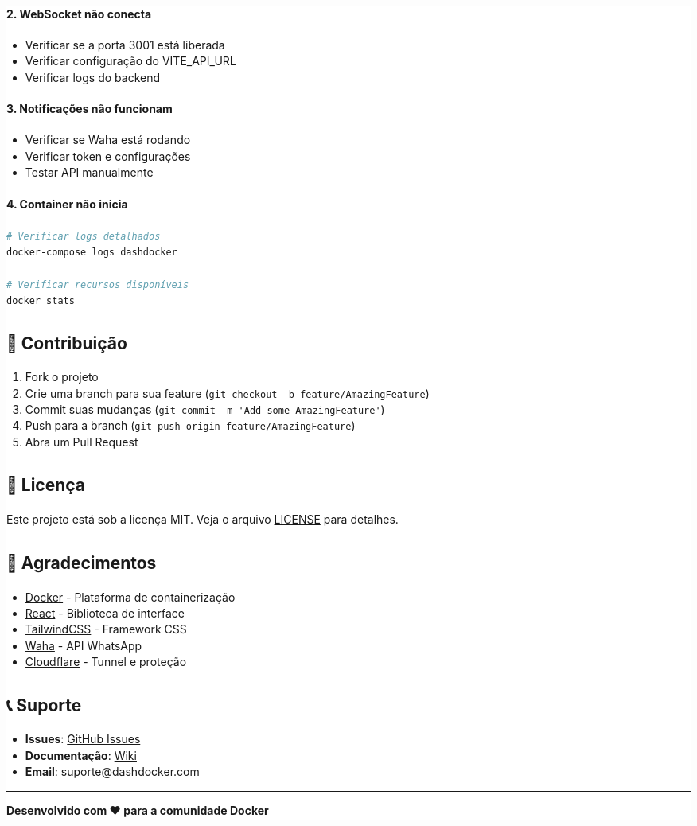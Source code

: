 #### 2. WebSocket não conecta
- Verificar se a porta 3001 está liberada
- Verificar configuração do VITE_API_URL
- Verificar logs do backend

#### 3. Notificações não funcionam
- Verificar se Waha está rodando
- Verificar token e configurações
- Testar API manualmente

#### 4. Container não inicia
```bash
# Verificar logs detalhados
docker-compose logs dashdocker

# Verificar recursos disponíveis
docker stats
```

## 🤝 Contribuição

1. Fork o projeto
2. Crie uma branch para sua feature (`git checkout -b feature/AmazingFeature`)
3. Commit suas mudanças (`git commit -m 'Add some AmazingFeature'`)
4. Push para a branch (`git push origin feature/AmazingFeature`)
5. Abra um Pull Request

## 📄 Licença

Este projeto está sob a licença MIT. Veja o arquivo [LICENSE](LICENSE) para detalhes.

## 🙏 Agradecimentos

- [Docker](https://www.docker.com/) - Plataforma de containerização
- [React](https://reactjs.org/) - Biblioteca de interface
- [TailwindCSS](https://tailwindcss.com/) - Framework CSS
- [Waha](https://github.com/devlikeapro/waha) - API WhatsApp
- [Cloudflare](https://www.cloudflare.com/) - Tunnel e proteção

## 📞 Suporte

- **Issues**: [GitHub Issues](https://github.com/your-repo/issues)
- **Documentação**: [Wiki](https://github.com/your-repo/wiki)
- **Email**: suporte@dashdocker.com

---

**Desenvolvido com ❤️ para a comunidade Docker**
